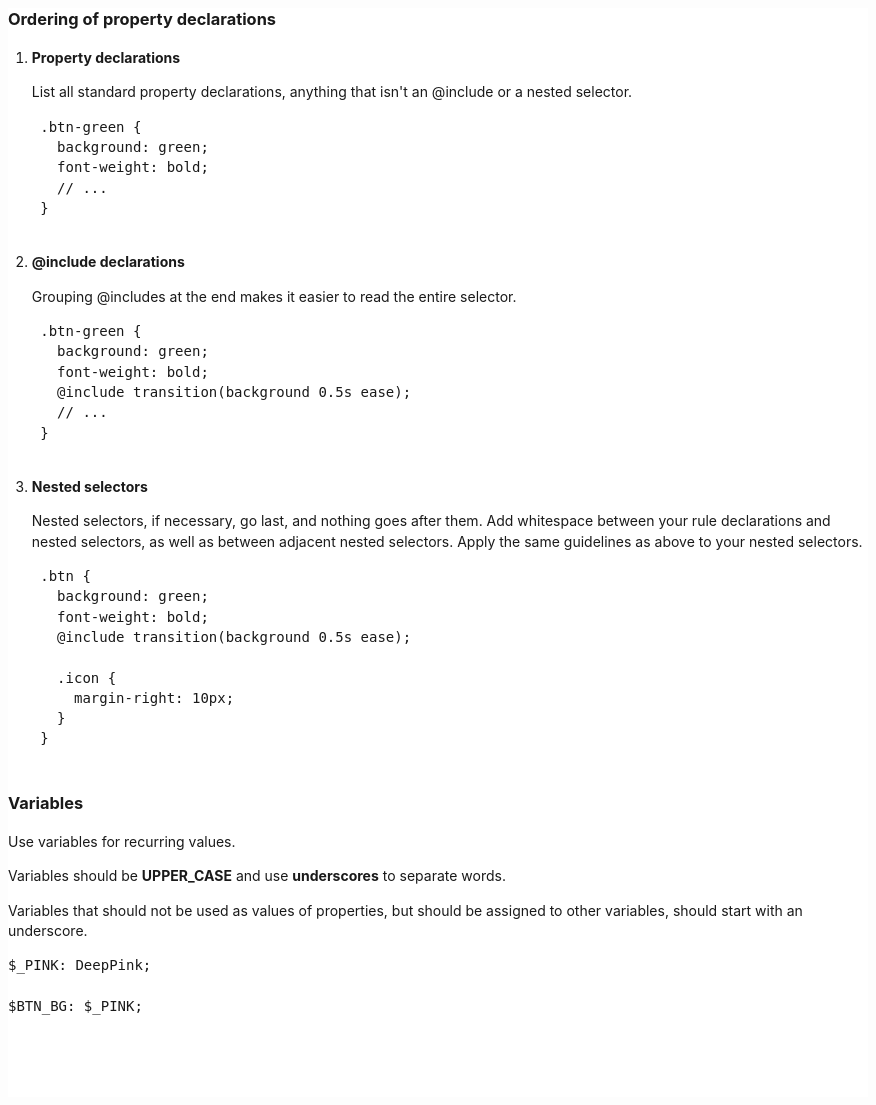 ### Ordering of property declarations
1. **Property declarations**

	List all standard property declarations, anything that isn't an @include or a nested selector.
	
	<pre>
	.btn-green {
	  background: green;
	  font-weight: bold;
	  // ...
	}
	</pre>

2. **@include declarations**

	Grouping @includes at the end makes it easier to read the entire selector.
	
	<pre>
	.btn-green {
	  background: green;
	  font-weight: bold;
	  @include transition(background 0.5s ease);
	  // ...
	}
	</pre>

3. **Nested selectors**

	Nested selectors, if necessary, go last, and nothing goes after them. Add whitespace between your rule declarations and nested selectors, as well as between adjacent nested selectors. Apply the same guidelines as above to your nested selectors.
	
	<pre>
	.btn {
	  background: green;
	  font-weight: bold;
	  @include transition(background 0.5s ease);
	
	  .icon {
	    margin-right: 10px;
	  }
	}
	</pre>

### Variables
Use variables for recurring values.

Variables should be **UPPER_CASE** and use **underscores** to separate words.

Variables that should not be used as values of properties, but should be assigned to other variables, should start with an underscore.

<pre>
$_PINK: DeepPink;
 
$BTN_BG: $_PINK;
 